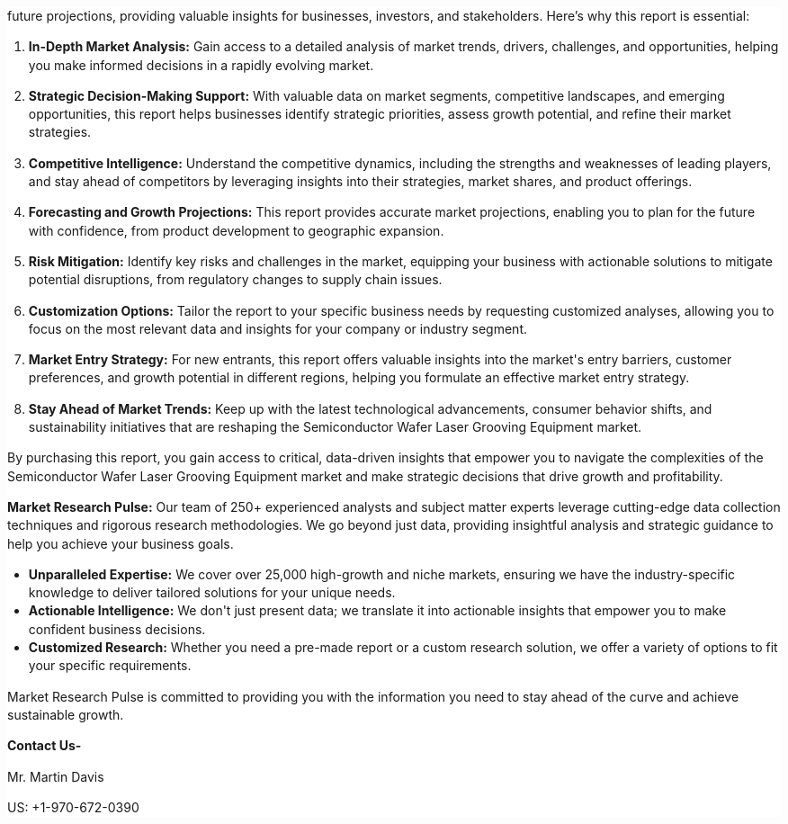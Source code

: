 future projections, providing valuable insights for businesses, investors, and stakeholders. Here&rsquo;s why this report is essential:</p><ol><li><p><strong>In-Depth Market Analysis:</strong> Gain access to a detailed analysis of market trends, drivers, challenges, and opportunities, helping you make informed decisions in a rapidly evolving market.</p></li><li><p><strong>Strategic Decision-Making Support:</strong> With valuable data on market segments, competitive landscapes, and emerging opportunities, this report helps businesses identify strategic priorities, assess growth potential, and refine their market strategies.</p></li><li><p><strong>Competitive Intelligence:</strong> Understand the competitive dynamics, including the strengths and weaknesses of leading players, and stay ahead of competitors by leveraging insights into their strategies, market shares, and product offerings.</p></li><li><p><strong>Forecasting and Growth Projections:</strong> This report provides accurate market projections, enabling you to plan for the future with confidence, from product development to geographic expansion.</p></li><li><p><strong>Risk Mitigation:</strong> Identify key risks and challenges in the market, equipping your business with actionable solutions to mitigate potential disruptions, from regulatory changes to supply chain issues.</p></li><li><p><strong>Customization Options:</strong> Tailor the report to your specific business needs by requesting customized analyses, allowing you to focus on the most relevant data and insights for your company or industry segment.</p></li><li><p><strong>Market Entry Strategy:</strong> For new entrants, this report offers valuable insights into the market's entry barriers, customer preferences, and growth potential in different regions, helping you formulate an effective market entry strategy.</p></li><li><p><strong>Stay Ahead of Market Trends:</strong> Keep up with the latest technological advancements, consumer behavior shifts, and sustainability initiatives that are reshaping the Semiconductor Wafer Laser Grooving Equipment market.</p></li></ol><p>By purchasing this report, you gain access to critical, data-driven insights that empower you to navigate the complexities of the Semiconductor Wafer Laser Grooving Equipment market and make strategic decisions that drive growth and profitability.</p><p><strong>Market Research Pulse:</strong>&nbsp;Our team of 250+ experienced analysts and subject matter experts leverage cutting-edge data collection techniques and rigorous research methodologies. We go beyond just data, providing insightful analysis and strategic guidance to help you achieve your business goals.</p><ul><li><strong>Unparalleled Expertise:</strong>&nbsp;We cover over 25,000 high-growth and niche markets, ensuring we have the industry-specific knowledge to deliver tailored solutions for your unique needs.</li><li><strong>Actionable Intelligence:</strong>&nbsp;We don't just present data; we translate it into actionable insights that empower you to make confident business decisions.</li><li><strong>Customized Research:</strong>&nbsp;Whether you need a pre-made report or a custom research solution, we offer a variety of options to fit your specific requirements.</li></ul><p>Market Research Pulse is committed to providing you with the information you need to stay ahead of the curve and achieve sustainable growth.</p><p><strong>Contact Us-</strong></p><p>Mr. Martin Davis</p><p>US: +1-970-672-0390</p>
